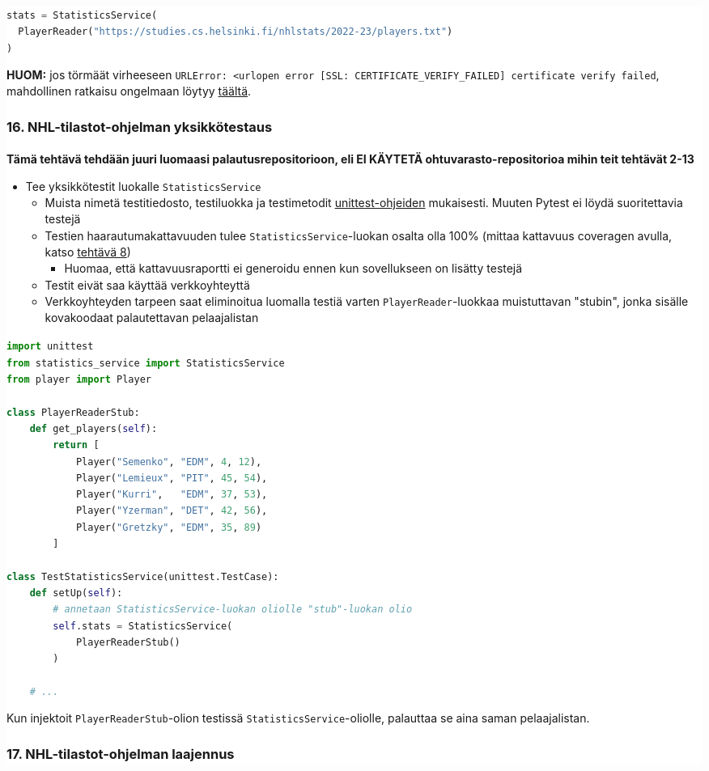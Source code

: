 ```python
stats = StatisticsService(
  PlayerReader("https://studies.cs.helsinki.fi/nhlstats/2022-23/players.txt")
)
```


**HUOM:** jos törmäät virheeseen `URLError: <urlopen error [SSL: CERTIFICATE_VERIFY_FAILED] certificate verify failed`, mahdollinen ratkaisu ongelmaan löytyy [täältä](https://stackoverflow.com/a/42334357).

### 16. NHL-tilastot-ohjelman yksikkötestaus

**Tämä tehtävä tehdään juuri luomaasi palautusrepositorioon, eli EI KÄYTETÄ ohtuvarasto-repositorioa mihin teit tehtävät 2-13**

- Tee yksikkötestit luokalle `StatisticsService`
  - Muista nimetä testitiedosto, testiluokka ja testimetodit [unittest-ohjeiden](/unittest) mukaisesti. Muuten Pytest ei löydä suoritettavia testejä
  - Testien haarautumakattavuuden tulee `StatisticsService`-luokan osalta olla 100% (mittaa kattavuus coveragen avulla, katso [tehtävä 8](https://ohjelmistotuotanto-hy.github.io/tehtavat1#8-unittest))
    - Huomaa, että kattavuusraportti ei generoidu ennen kun sovellukseen on lisätty testejä
  - Testit eivät saa käyttää verkkoyhteyttä
  - Verkkoyhteyden tarpeen saat eliminoitua luomalla testiä varten `PlayerReader`-luokkaa muistuttavan "stubin", jonka sisälle kovakoodaat palautettavan pelaajalistan

```python
import unittest
from statistics_service import StatisticsService
from player import Player

class PlayerReaderStub:
    def get_players(self):
        return [
            Player("Semenko", "EDM", 4, 12),
            Player("Lemieux", "PIT", 45, 54),
            Player("Kurri",   "EDM", 37, 53),
            Player("Yzerman", "DET", 42, 56),
            Player("Gretzky", "EDM", 35, 89)
        ]

class TestStatisticsService(unittest.TestCase):
    def setUp(self):
        # annetaan StatisticsService-luokan oliolle "stub"-luokan olio
        self.stats = StatisticsService(
            PlayerReaderStub()
        )

    # ...
```

Kun injektoit `PlayerReaderStub`-olion testissä `StatisticsService`-oliolle, palauttaa se aina saman pelaajalistan.

### 17. NHL-tilastot-ohjelman laajennus
